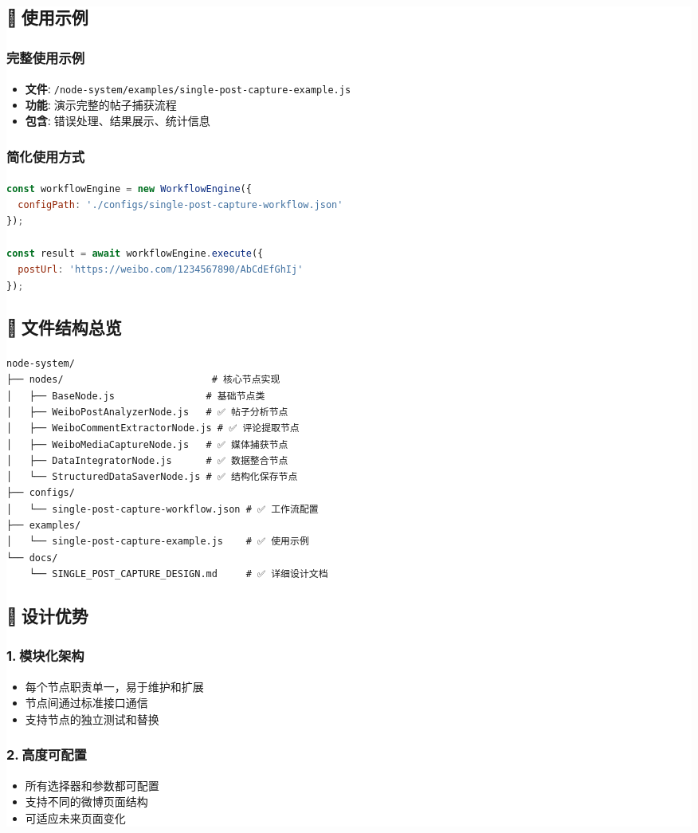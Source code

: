 ## 🔧 使用示例

### 完整使用示例
- **文件**: `/node-system/examples/single-post-capture-example.js`
- **功能**: 演示完整的帖子捕获流程
- **包含**: 错误处理、结果展示、统计信息

### 简化使用方式
```javascript
const workflowEngine = new WorkflowEngine({
  configPath: './configs/single-post-capture-workflow.json'
});

const result = await workflowEngine.execute({
  postUrl: 'https://weibo.com/1234567890/AbCdEfGhIj'
});
```

## 📁 文件结构总览

```
node-system/
├── nodes/                          # 核心节点实现
│   ├── BaseNode.js                # 基础节点类
│   ├── WeiboPostAnalyzerNode.js   # ✅ 帖子分析节点
│   ├── WeiboCommentExtractorNode.js # ✅ 评论提取节点
│   ├── WeiboMediaCaptureNode.js   # ✅ 媒体捕获节点
│   ├── DataIntegratorNode.js      # ✅ 数据整合节点
│   └── StructuredDataSaverNode.js # ✅ 结构化保存节点
├── configs/
│   └── single-post-capture-workflow.json # ✅ 工作流配置
├── examples/
│   └── single-post-capture-example.js    # ✅ 使用示例
└── docs/
    └── SINGLE_POST_CAPTURE_DESIGN.md     # ✅ 详细设计文档
```

## 🎯 设计优势

### 1. **模块化架构**
- 每个节点职责单一，易于维护和扩展
- 节点间通过标准接口通信
- 支持节点的独立测试和替换

### 2. **高度可配置**
- 所有选择器和参数都可配置
- 支持不同的微博页面结构
- 可适应未来页面变化

